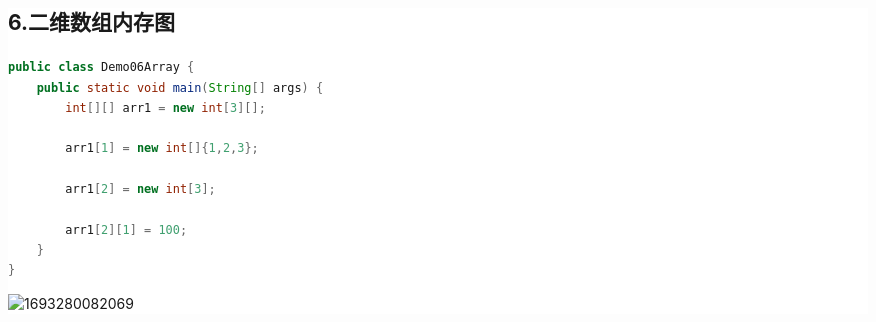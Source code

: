 ## 6.二维数组内存图

```java
public class Demo06Array {
    public static void main(String[] args) {
        int[][] arr1 = new int[3][];

        arr1[1] = new int[]{1,2,3};

        arr1[2] = new int[3];

        arr1[2][1] = 100;
    }
}
```

![1693280082069](https://cdn.luoyuanxiang.top/img/05.Java/1693280082069.png)

